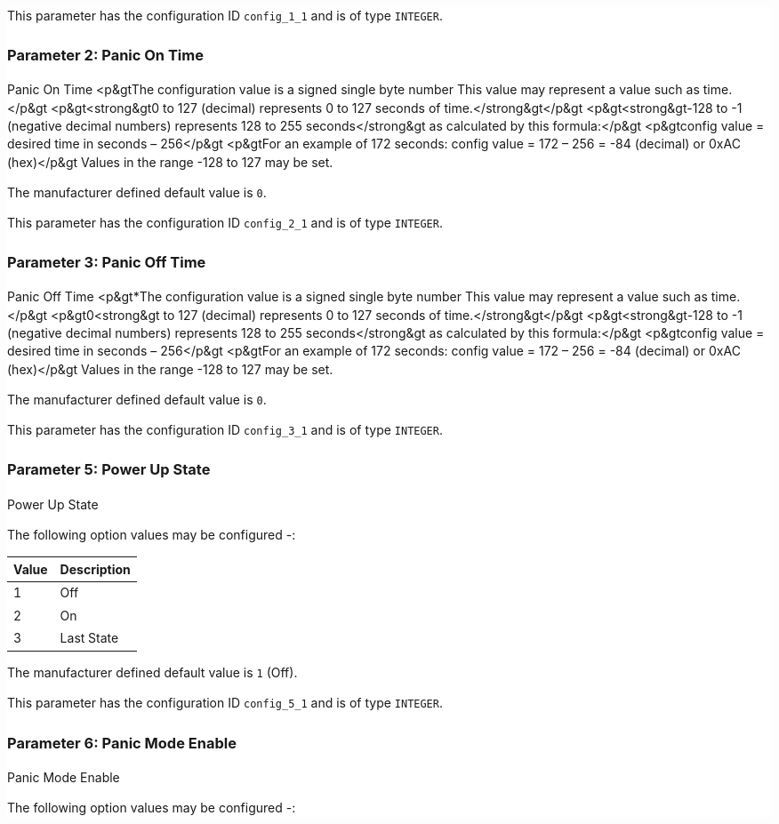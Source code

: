 This parameter has the configuration ID ```config_1_1``` and is of type ```INTEGER```.


### Parameter 2: Panic On Time

Panic On Time
<p&gtThe configuration value is a signed single byte number This value may represent a value such as time.</p&gt <p&gt<strong&gt0 to 127 (decimal) represents 0 to 127 seconds of time.</strong&gt</p&gt <p&gt<strong&gt-128 to -1 (negative decimal numbers) represents 128 to 255 seconds</strong&gt as calculated by this formula:</p&gt <p&gtconfig value = desired time in seconds – 256</p&gt <p&gtFor an example of 172 seconds: config value = 172 – 256 = -84 (decimal) or 0xAC (hex)</p&gt
Values in the range -128 to 127 may be set.

The manufacturer defined default value is ```0```.

This parameter has the configuration ID ```config_2_1``` and is of type ```INTEGER```.


### Parameter 3: Panic Off Time

Panic Off Time
<p&gt*The configuration value is a signed single byte number This value may represent a value such as time.</p&gt <p&gt0<strong&gt to 127 (decimal) represents 0 to 127 seconds of time.</strong&gt</p&gt <p&gt<strong&gt-128 to -1 (negative decimal numbers) represents 128 to 255 seconds</strong&gt as calculated by this formula:</p&gt <p&gtconfig value = desired time in seconds – 256</p&gt <p&gtFor an example of 172 seconds: config value = 172 – 256 = -84 (decimal) or 0xAC (hex)</p&gt
Values in the range -128 to 127 may be set.

The manufacturer defined default value is ```0```.

This parameter has the configuration ID ```config_3_1``` and is of type ```INTEGER```.


### Parameter 5: Power Up State

Power Up State

The following option values may be configured -:

| Value  | Description |
|--------|-------------|
| 1 | Off |
| 2 | On |
| 3 | Last State |

The manufacturer defined default value is ```1``` (Off).

This parameter has the configuration ID ```config_5_1``` and is of type ```INTEGER```.


### Parameter 6: Panic Mode Enable

Panic Mode Enable

The following option values may be configured -:
